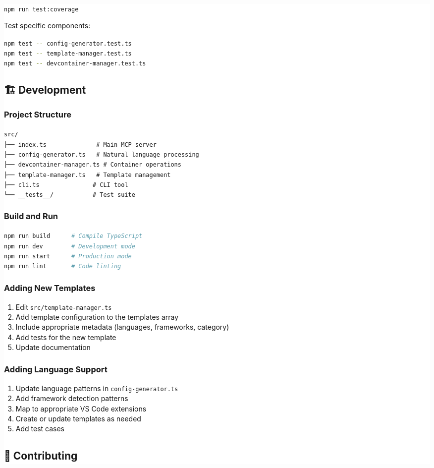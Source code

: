 ```bash
npm run test:coverage
```

Test specific components:

```bash
npm test -- config-generator.test.ts
npm test -- template-manager.test.ts
npm test -- devcontainer-manager.test.ts
```

## 🏗️ Development

### Project Structure

```
src/
├── index.ts              # Main MCP server
├── config-generator.ts   # Natural language processing
├── devcontainer-manager.ts # Container operations
├── template-manager.ts   # Template management
├── cli.ts               # CLI tool
└── __tests__/           # Test suite
```

### Build and Run

```bash
npm run build      # Compile TypeScript
npm run dev        # Development mode
npm run start      # Production mode
npm run lint       # Code linting
```

### Adding New Templates

1. Edit `src/template-manager.ts`
2. Add template configuration to the templates array
3. Include appropriate metadata (languages, frameworks, category)
4. Add tests for the new template
5. Update documentation

### Adding Language Support

1. Update language patterns in `config-generator.ts`
2. Add framework detection patterns
3. Map to appropriate VS Code extensions
4. Create or update templates as needed
5. Add test cases

## 🤝 Contributing
